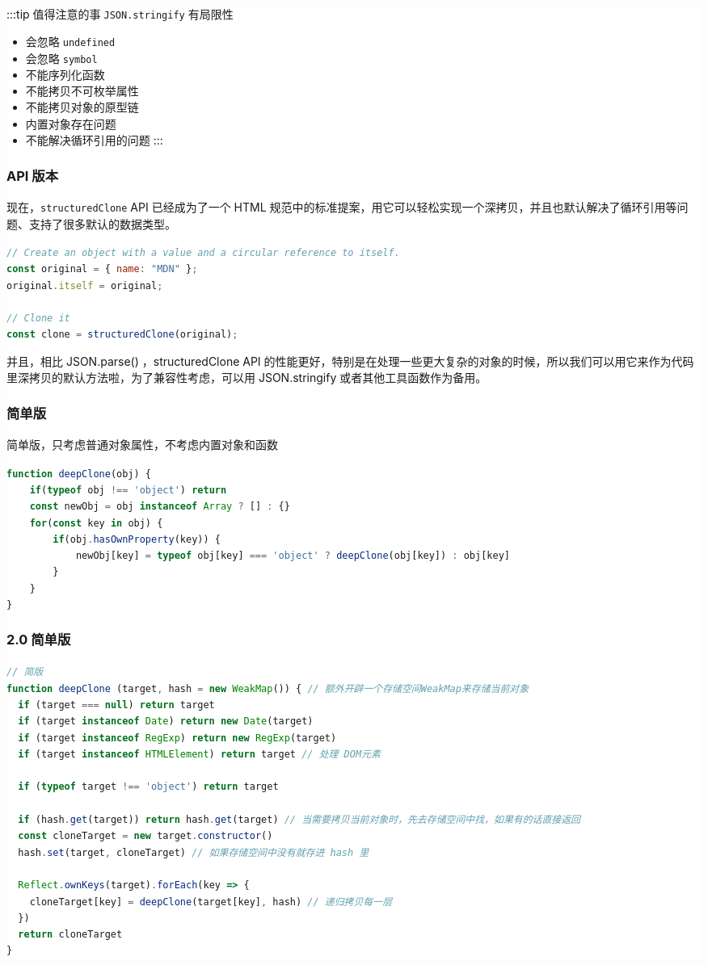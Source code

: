 :::tip 值得注意的事
`JSON.stringify` 有局限性

- 会忽略 `undefined`
- 会忽略 `symbol`
- 不能序列化函数
- 不能拷贝不可枚举属性
- 不能拷贝对象的原型链
- 内置对象存在问题
- 不能解决循环引用的问题
:::

### API 版本

现在，`structuredClone` API 已经成为了一个 HTML 规范中的标准提案，用它可以轻松实现一个深拷贝，并且也默认解决了循环引用等问题、支持了很多默认的数据类型。

```js
// Create an object with a value and a circular reference to itself.
const original = { name: "MDN" };
original.itself = original;

// Clone it
const clone = structuredClone(original);
```

并且，相比 JSON.parse() ，structuredClone API 的性能更好，特别是在处理一些更大复杂的对象的时候，所以我们可以用它来作为代码里深拷贝的默认方法啦，为了兼容性考虑，可以用 JSON.stringify 或者其他工具函数作为备用。

### 简单版

简单版，只考虑普通对象属性，不考虑内置对象和函数

```js
function deepClone(obj) {
    if(typeof obj !== 'object') return
    const newObj = obj instanceof Array ? [] : {}
    for(const key in obj) {
        if(obj.hasOwnProperty(key)) {
            newObj[key] = typeof obj[key] === 'object' ? deepClone(obj[key]) : obj[key]
        }
    }
}
```

### 2.0 简单版

```js
// 简版
function deepClone (target, hash = new WeakMap()) { // 额外开辟一个存储空间WeakMap来存储当前对象
  if (target === null) return target
  if (target instanceof Date) return new Date(target)
  if (target instanceof RegExp) return new RegExp(target)
  if (target instanceof HTMLElement) return target // 处理 DOM元素

  if (typeof target !== 'object') return target

  if (hash.get(target)) return hash.get(target) // 当需要拷贝当前对象时，先去存储空间中找，如果有的话直接返回
  const cloneTarget = new target.constructor()
  hash.set(target, cloneTarget) // 如果存储空间中没有就存进 hash 里

  Reflect.ownKeys(target).forEach(key => {
    cloneTarget[key] = deepClone(target[key], hash) // 递归拷贝每一层
  })
  return cloneTarget
}
```
